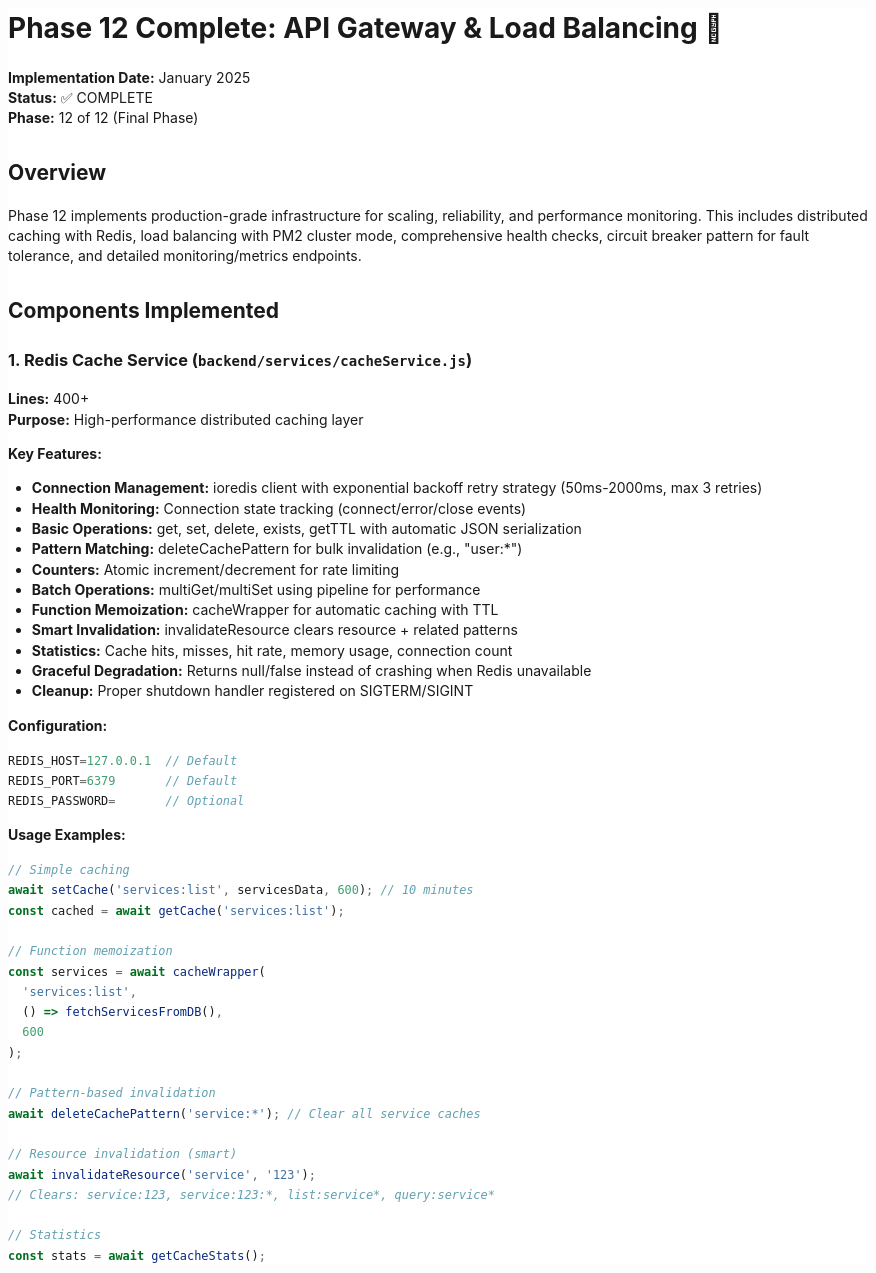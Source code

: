 # Phase 12 Complete: API Gateway & Load Balancing 🎯

**Implementation Date:** January 2025  
**Status:** ✅ COMPLETE  
**Phase:** 12 of 12 (Final Phase)

## Overview

Phase 12 implements production-grade infrastructure for scaling, reliability, and performance monitoring. This includes distributed caching with Redis, load balancing with PM2 cluster mode, comprehensive health checks, circuit breaker pattern for fault tolerance, and detailed monitoring/metrics endpoints.

## Components Implemented

### 1. Redis Cache Service (`backend/services/cacheService.js`)
**Lines:** 400+  
**Purpose:** High-performance distributed caching layer

**Key Features:**
- **Connection Management:** ioredis client with exponential backoff retry strategy (50ms-2000ms, max 3 retries)
- **Health Monitoring:** Connection state tracking (connect/error/close events)
- **Basic Operations:** get, set, delete, exists, getTTL with automatic JSON serialization
- **Pattern Matching:** deleteCachePattern for bulk invalidation (e.g., "user:*")
- **Counters:** Atomic increment/decrement for rate limiting
- **Batch Operations:** multiGet/multiSet using pipeline for performance
- **Function Memoization:** cacheWrapper for automatic caching with TTL
- **Smart Invalidation:** invalidateResource clears resource + related patterns
- **Statistics:** Cache hits, misses, hit rate, memory usage, connection count
- **Graceful Degradation:** Returns null/false instead of crashing when Redis unavailable
- **Cleanup:** Proper shutdown handler registered on SIGTERM/SIGINT

**Configuration:**
```javascript
REDIS_HOST=127.0.0.1  // Default
REDIS_PORT=6379       // Default
REDIS_PASSWORD=       // Optional
```

**Usage Examples:**
```javascript
// Simple caching
await setCache('services:list', servicesData, 600); // 10 minutes
const cached = await getCache('services:list');

// Function memoization
const services = await cacheWrapper(
  'services:list',
  () => fetchServicesFromDB(),
  600
);

// Pattern-based invalidation
await deleteCachePattern('service:*'); // Clear all service caches

// Resource invalidation (smart)
await invalidateResource('service', '123');
// Clears: service:123, service:123:*, list:service*, query:service*

// Statistics
const stats = await getCacheStats();
```